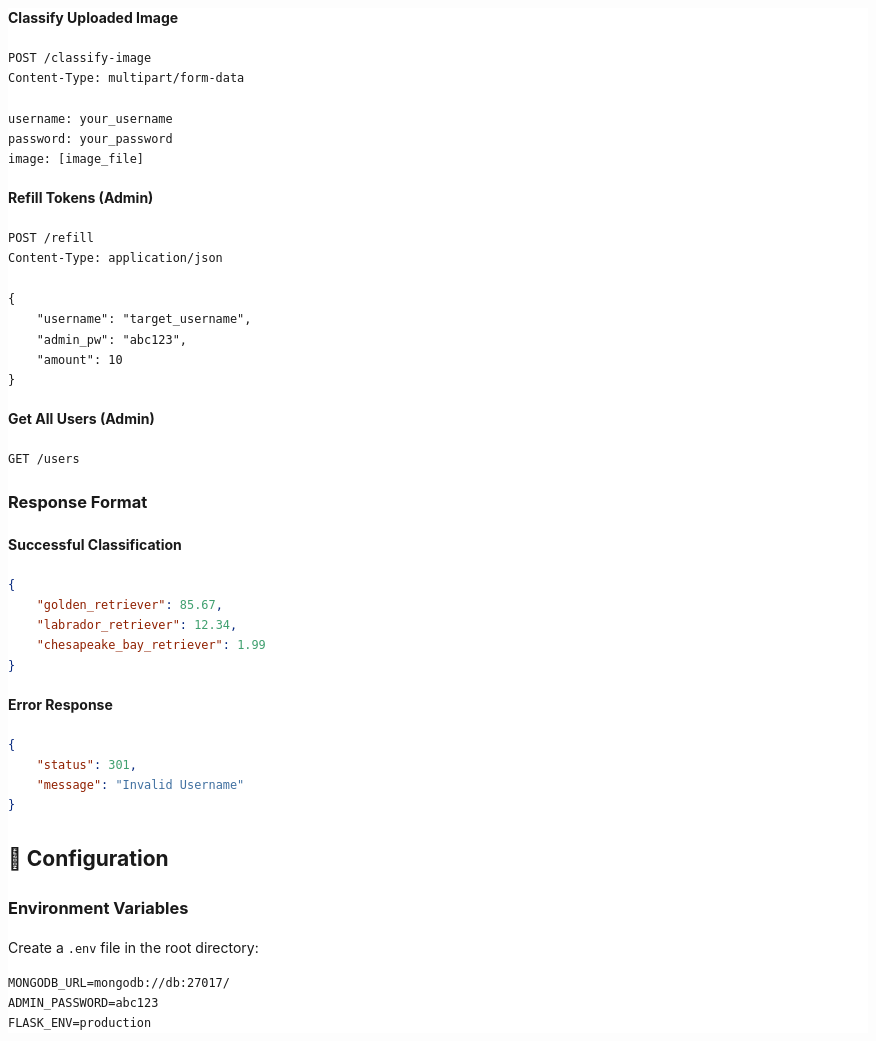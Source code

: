 #### Classify Uploaded Image
```http
POST /classify-image
Content-Type: multipart/form-data

username: your_username
password: your_password
image: [image_file]
```

#### Refill Tokens (Admin)
```http
POST /refill
Content-Type: application/json

{
    "username": "target_username",
    "admin_pw": "abc123",
    "amount": 10
}
```

#### Get All Users (Admin)
```http
GET /users
```

### Response Format

#### Successful Classification
```json
{
    "golden_retriever": 85.67,
    "labrador_retriever": 12.34,
    "chesapeake_bay_retriever": 1.99
}
```

#### Error Response
```json
{
    "status": 301,
    "message": "Invalid Username"
}
```

## 🔧 Configuration

### Environment Variables

Create a `.env` file in the root directory:

```env
MONGODB_URL=mongodb://db:27017/
ADMIN_PASSWORD=abc123
FLASK_ENV=production
```
